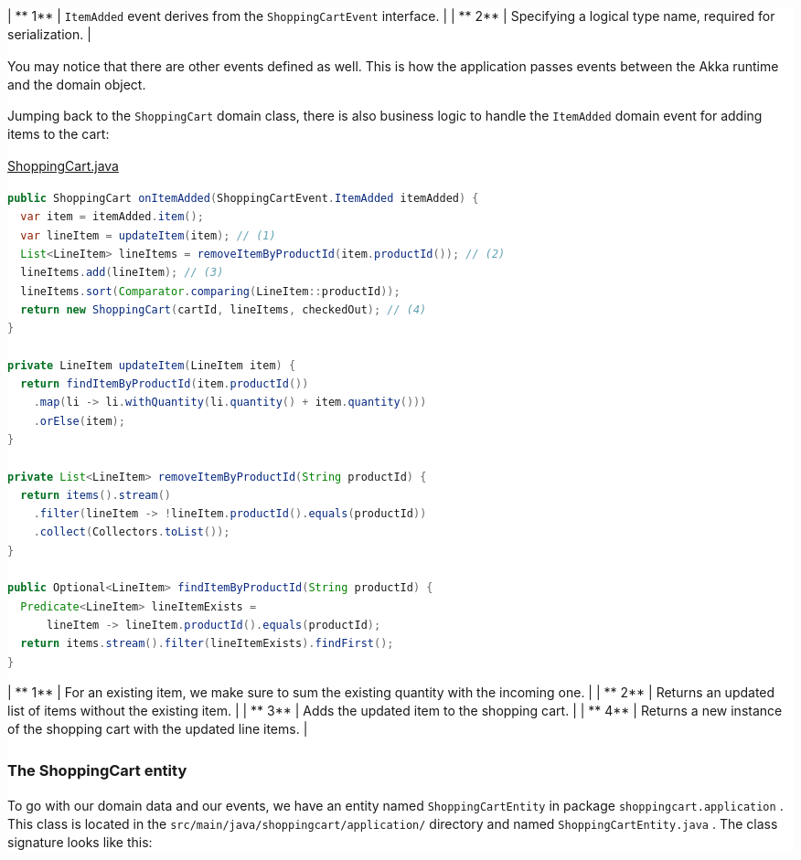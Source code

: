 | **  1** | `ItemAdded`   event derives from the `ShoppingCartEvent`   interface. |
| **  2** | Specifying a logical type name, required for serialization. |

You may notice that there are other events defined as well. This is how the application passes events between the Akka runtime and the domain object.

Jumping back to the `ShoppingCart` domain class, there is also business logic to handle the `ItemAdded` domain event for adding items to the cart:

[ShoppingCart.java](https://github.com/akka/akka-sdk/blob/main/samples/shopping-cart-quickstart/src/main/java/shoppingcart/domain/ShoppingCart.java)
```java
public ShoppingCart onItemAdded(ShoppingCartEvent.ItemAdded itemAdded) {
  var item = itemAdded.item();
  var lineItem = updateItem(item); // (1)
  List<LineItem> lineItems = removeItemByProductId(item.productId()); // (2)
  lineItems.add(lineItem); // (3)
  lineItems.sort(Comparator.comparing(LineItem::productId));
  return new ShoppingCart(cartId, lineItems, checkedOut); // (4)
}

private LineItem updateItem(LineItem item) {
  return findItemByProductId(item.productId())
    .map(li -> li.withQuantity(li.quantity() + item.quantity()))
    .orElse(item);
}

private List<LineItem> removeItemByProductId(String productId) {
  return items().stream()
    .filter(lineItem -> !lineItem.productId().equals(productId))
    .collect(Collectors.toList());
}

public Optional<LineItem> findItemByProductId(String productId) {
  Predicate<LineItem> lineItemExists =
      lineItem -> lineItem.productId().equals(productId);
  return items.stream().filter(lineItemExists).findFirst();
}
```

| **  1** | For an existing item, we make sure to sum the existing quantity with the incoming one. |
| **  2** | Returns an updated list of items without the existing item. |
| **  3** | Adds the updated item to the shopping cart. |
| **  4** | Returns a new instance of the shopping cart with the updated line items. |

### [](about:blank#_the_shoppingcart_entity) The ShoppingCart entity

To go with our domain data and our events, we have an entity named `ShoppingCartEntity` in package `shoppingcart.application` . This class is located in the `src/main/java/shoppingcart/application/` directory and named `ShoppingCartEntity.java` . The class signature looks like this:
